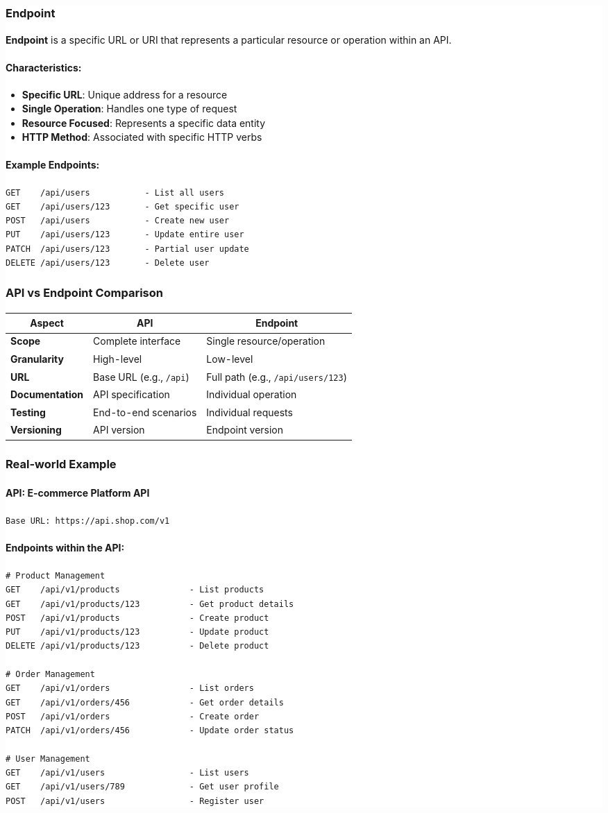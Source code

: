 ### Endpoint

**Endpoint** is a specific URL or URI that represents a particular resource or operation within an API.

#### Characteristics:

- **Specific URL**: Unique address for a resource
- **Single Operation**: Handles one type of request
- **Resource Focused**: Represents a specific data entity
- **HTTP Method**: Associated with specific HTTP verbs

#### Example Endpoints:

```
GET    /api/users           - List all users
GET    /api/users/123       - Get specific user
POST   /api/users           - Create new user
PUT    /api/users/123       - Update entire user
PATCH  /api/users/123       - Partial user update
DELETE /api/users/123       - Delete user
```

### API vs Endpoint Comparison

| Aspect            | API                     | Endpoint                           |
| ----------------- | ----------------------- | ---------------------------------- |
| **Scope**         | Complete interface      | Single resource/operation          |
| **Granularity**   | High-level              | Low-level                          |
| **URL**           | Base URL (e.g., `/api`) | Full path (e.g., `/api/users/123`) |
| **Documentation** | API specification       | Individual operation               |
| **Testing**       | End-to-end scenarios    | Individual requests                |
| **Versioning**    | API version             | Endpoint version                   |

### Real-world Example

#### API: E-commerce Platform API

```
Base URL: https://api.shop.com/v1
```

#### Endpoints within the API:

```
# Product Management
GET    /api/v1/products              - List products
GET    /api/v1/products/123          - Get product details
POST   /api/v1/products              - Create product
PUT    /api/v1/products/123          - Update product
DELETE /api/v1/products/123          - Delete product

# Order Management
GET    /api/v1/orders                - List orders
GET    /api/v1/orders/456            - Get order details
POST   /api/v1/orders                - Create order
PATCH  /api/v1/orders/456            - Update order status

# User Management
GET    /api/v1/users                 - List users
GET    /api/v1/users/789             - Get user profile
POST   /api/v1/users                 - Register user
```